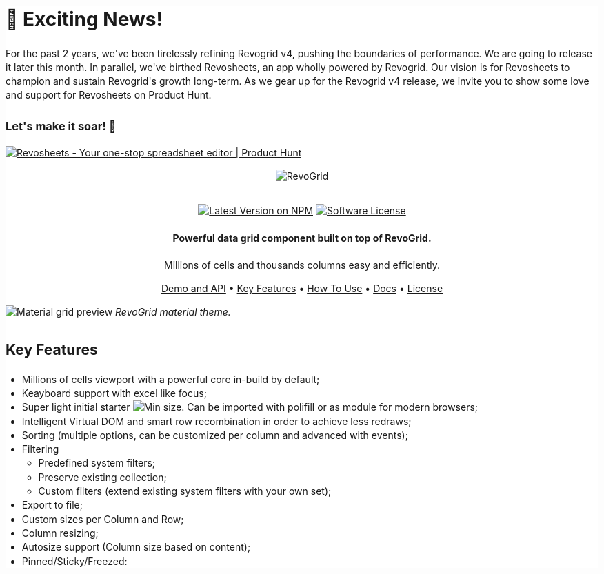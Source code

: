 # 🎉 Exciting News! 

For the past 2 years, we've been tirelessly refining Revogrid v4, pushing the boundaries of performance. We are going to release it later this month.
In parallel, we've birthed [Revosheets](https://www.producthunt.com/posts/revosheets), an app wholly powered by Revogrid. Our vision is for [Revosheets](https://www.producthunt.com/posts/revosheets) to champion and sustain Revogrid's growth long-term. As we gear up for the Revogrid v4 release, we invite you to show some love and support for Revosheets on Product Hunt. 

### Let's make it soar! 🚀
<a href="https://www.producthunt.com/posts/revosheets?utm_source=badge-featured&utm_medium=badge&utm_souce=badge-revosheets" target="_blank"><img src="https://api.producthunt.com/widgets/embed-image/v1/featured.svg?post_id=420743&theme=dark" alt="Revosheets - Your&#0032;one&#0045;stop&#0032;spreadsheet&#0032;editor | Product Hunt" style="width: 250px; height: 54px;" width="250" height="54" /></a>



<p align="center">
  <a href="https://revolist.github.io/revogrid">
    <img src="https://raw.githubusercontent.com/revolist/revogrid/master/assets/logo.svg" alt="RevoGrid" height="150" />
  </a>
</p>

##
<p align="center">
  <a href="https://www.npmjs.com/package/@revolist/revogrid"><img src="https://img.shields.io/npm/v/@revolist/vue3-datagrid" alt="Latest Version on NPM"/></a>
  <a href="https://github.com/revolist/revogrid/blob/master/LICENSE"><img src="https://img.shields.io/npm/l/@revolist/revogrid" alt="Software License"/></a>
</p>
<h4 align="center">Powerful data grid component built on top of <a href="https://github.com/revolist/revogrid" target="_blank">RevoGrid</a>.</h4>
<p align="center">
Millions of cells and thousands columns easy and efficiently.
  
</p>

<p align="center">
  <a href="https://revolist.github.io/revogrid">Demo and API</a> •
  <a href="#key-features">Key Features</a> •
  <a href="#how-to-use">How To Use</a> •
  <a href="https://github.com/revolist/revogrid/blob/master/src/components/revo-grid/readme.md">Docs</a> •
  <a href="#license">License</a>
</p>

<img src="https://raw.githubusercontent.com/revolist/revogrid/master/assets/material.jpg" alt="Material grid preview" width="100%" />
<i>RevoGrid material theme.</i>
<br>


## Key Features

- Millions of cells viewport with a powerful core in-build by default;
- Keayboard support with excel like focus;
- Super light initial starter <img src="https://badgen.net/bundlephobia/min/@revolist/revogrid@latest" alt="Min size"/>. Can be imported with polifill or as module for modern browsers;
- Intelligent Virtual DOM and smart row recombination in order to achieve less redraws;
- Sorting (multiple options, can be customized per column and advanced with events);
- Filtering
  - Predefined system filters;
  - Preserve existing collection;
  - Custom filters (extend existing system filters with your own set);
- Export to file;
- Custom sizes per Column and Row;
- Column resizing;
- Autosize support (Column size based on content);
- Pinned/Sticky/Freezed: